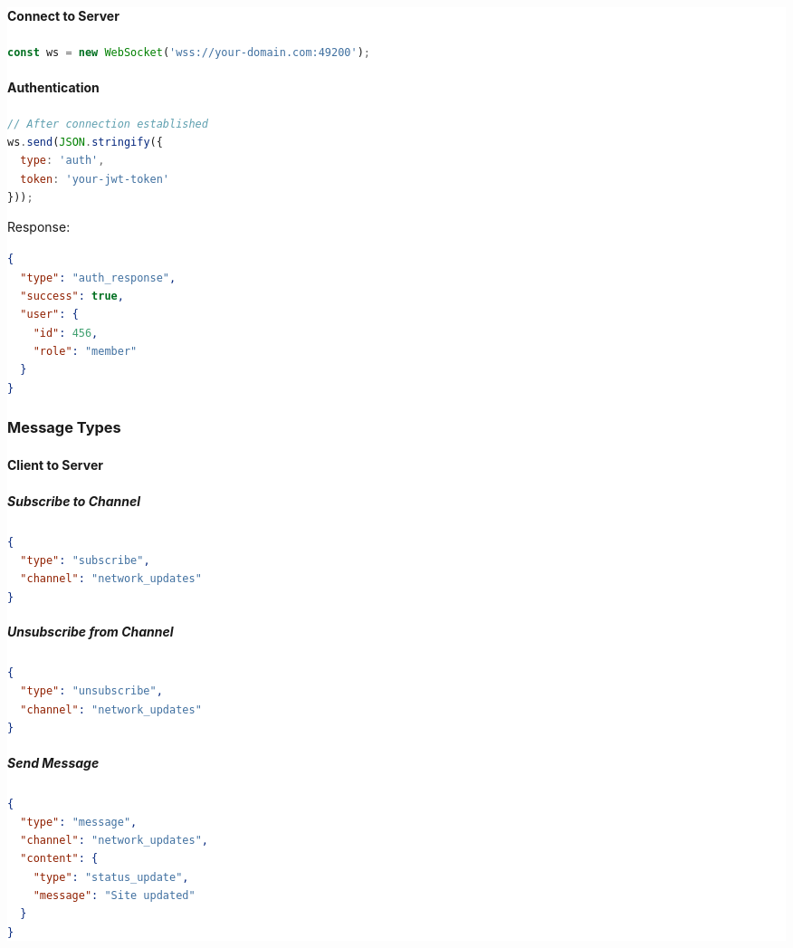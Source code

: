 #### Connect to Server
```javascript
const ws = new WebSocket('wss://your-domain.com:49200');
```

#### Authentication
```javascript
// After connection established
ws.send(JSON.stringify({
  type: 'auth',
  token: 'your-jwt-token'
}));
```

Response:
```json
{
  "type": "auth_response",
  "success": true,
  "user": {
    "id": 456,
    "role": "member"
  }
}
```

### Message Types

#### Client to Server

##### Subscribe to Channel
```json
{
  "type": "subscribe",
  "channel": "network_updates"
}
```

##### Unsubscribe from Channel
```json
{
  "type": "unsubscribe",
  "channel": "network_updates"
}
```

##### Send Message
```json
{
  "type": "message",
  "channel": "network_updates",
  "content": {
    "type": "status_update",
    "message": "Site updated"
  }
}
```
